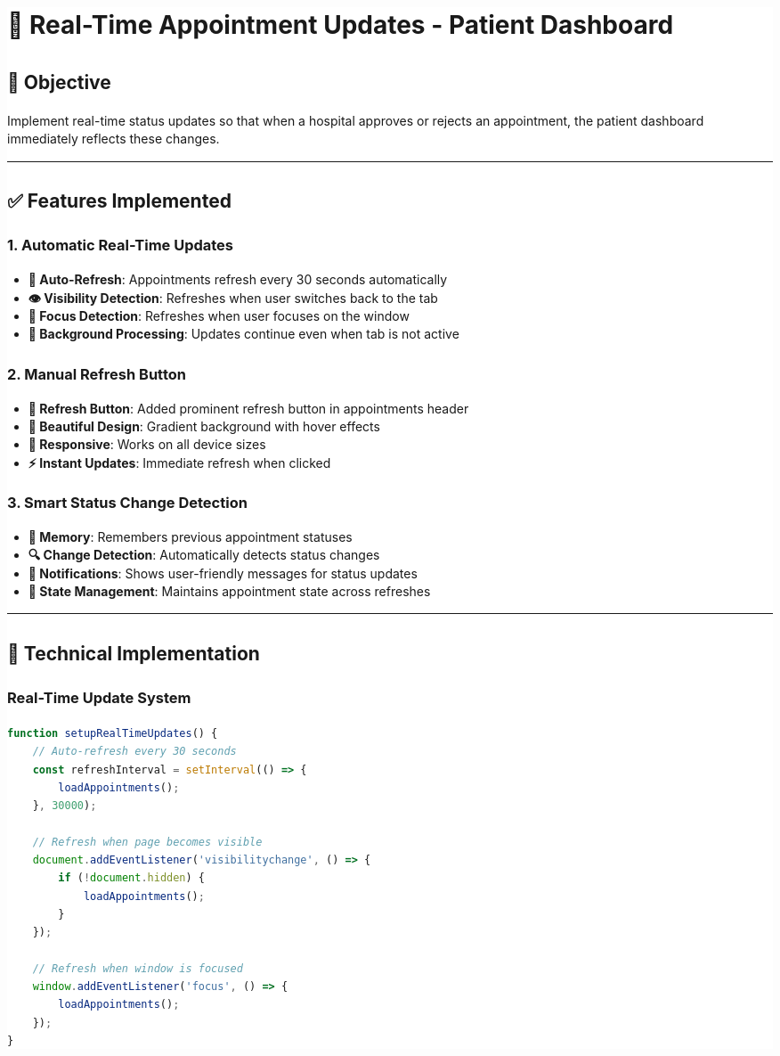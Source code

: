 # 🔄 Real-Time Appointment Updates - Patient Dashboard

## 🎯 **Objective**
Implement real-time status updates so that when a hospital approves or rejects an appointment, the patient dashboard immediately reflects these changes.

---

## ✅ **Features Implemented**

### **1. Automatic Real-Time Updates**
- **🔄 Auto-Refresh**: Appointments refresh every 30 seconds automatically
- **👁️ Visibility Detection**: Refreshes when user switches back to the tab
- **🎯 Focus Detection**: Refreshes when user focuses on the window
- **📱 Background Processing**: Updates continue even when tab is not active

### **2. Manual Refresh Button**
- **🔄 Refresh Button**: Added prominent refresh button in appointments header
- **🎨 Beautiful Design**: Gradient background with hover effects
- **📱 Responsive**: Works on all device sizes
- **⚡ Instant Updates**: Immediate refresh when clicked

### **3. Smart Status Change Detection**
- **🧠 Memory**: Remembers previous appointment statuses
- **🔍 Change Detection**: Automatically detects status changes
- **📢 Notifications**: Shows user-friendly messages for status updates
- **💾 State Management**: Maintains appointment state across refreshes

---

## 🔧 **Technical Implementation**

### **Real-Time Update System**
```javascript
function setupRealTimeUpdates() {
    // Auto-refresh every 30 seconds
    const refreshInterval = setInterval(() => {
        loadAppointments();
    }, 30000);
    
    // Refresh when page becomes visible
    document.addEventListener('visibilitychange', () => {
        if (!document.hidden) {
            loadAppointments();
        }
    });
    
    // Refresh when window is focused
    window.addEventListener('focus', () => {
        loadAppointments();
    });
}
```
